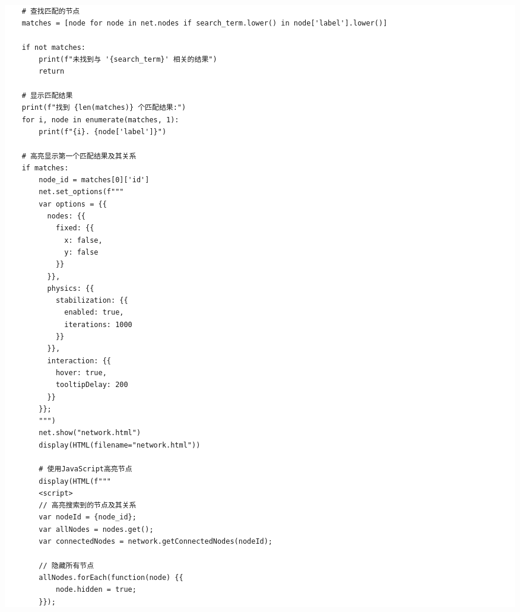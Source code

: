         # 查找匹配的节点
        matches = [node for node in net.nodes if search_term.lower() in node['label'].lower()]
        
        if not matches:
            print(f"未找到与 '{search_term}' 相关的结果")
            return
        
        # 显示匹配结果
        print(f"找到 {len(matches)} 个匹配结果:")
        for i, node in enumerate(matches, 1):
            print(f"{i}. {node['label']}")
            
        # 高亮显示第一个匹配结果及其关系
        if matches:
            node_id = matches[0]['id']
            net.set_options(f"""
            var options = {{
              nodes: {{
                fixed: {{
                  x: false,
                  y: false
                }}
              }},
              physics: {{
                stabilization: {{
                  enabled: true,
                  iterations: 1000
                }}
              }},
              interaction: {{
                hover: true,
                tooltipDelay: 200
              }}
            }};
            """)
            net.show("network.html")
            display(HTML(filename="network.html"))
            
            # 使用JavaScript高亮节点
            display(HTML(f"""
            <script>
            // 高亮搜索到的节点及其关系
            var nodeId = {node_id};
            var allNodes = nodes.get();
            var connectedNodes = network.getConnectedNodes(nodeId);
            
            // 隐藏所有节点
            allNodes.forEach(function(node) {{
                node.hidden = true;
            }});
            
